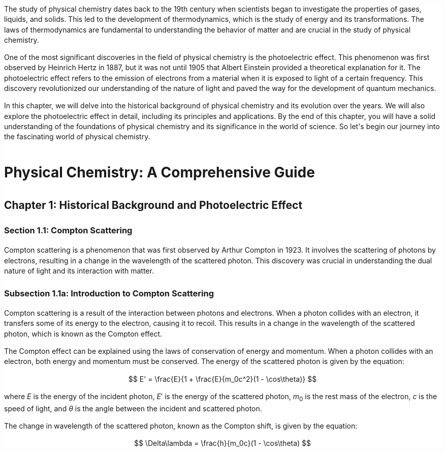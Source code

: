 The study of physical chemistry dates back to the 19th century when scientists began to investigate the properties of gases, liquids, and solids. This led to the development of thermodynamics, which is the study of energy and its transformations. The laws of thermodynamics are fundamental to understanding the behavior of matter and are crucial in the study of physical chemistry.

One of the most significant discoveries in the field of physical chemistry is the photoelectric effect. This phenomenon was first observed by Heinrich Hertz in 1887, but it was not until 1905 that Albert Einstein provided a theoretical explanation for it. The photoelectric effect refers to the emission of electrons from a material when it is exposed to light of a certain frequency. This discovery revolutionized our understanding of the nature of light and paved the way for the development of quantum mechanics.

In this chapter, we will delve into the historical background of physical chemistry and its evolution over the years. We will also explore the photoelectric effect in detail, including its principles and applications. By the end of this chapter, you will have a solid understanding of the foundations of physical chemistry and its significance in the world of science. So let's begin our journey into the fascinating world of physical chemistry.


# Physical Chemistry: A Comprehensive Guide

## Chapter 1: Historical Background and Photoelectric Effect

### Section 1.1: Compton Scattering

Compton scattering is a phenomenon that was first observed by Arthur Compton in 1923. It involves the scattering of photons by electrons, resulting in a change in the wavelength of the scattered photon. This discovery was crucial in understanding the dual nature of light and its interaction with matter.

### Subsection 1.1a: Introduction to Compton Scattering

Compton scattering is a result of the interaction between photons and electrons. When a photon collides with an electron, it transfers some of its energy to the electron, causing it to recoil. This results in a change in the wavelength of the scattered photon, which is known as the Compton effect.

The Compton effect can be explained using the laws of conservation of energy and momentum. When a photon collides with an electron, both energy and momentum must be conserved. The energy of the scattered photon is given by the equation:

$$
E' = \frac{E}{1 + \frac{E}{m_0c^2}(1 - \cos\theta)}
$$

where $E$ is the energy of the incident photon, $E'$ is the energy of the scattered photon, $m_0$ is the rest mass of the electron, $c$ is the speed of light, and $\theta$ is the angle between the incident and scattered photon.

The change in wavelength of the scattered photon, known as the Compton shift, is given by the equation:

$$
\Delta\lambda = \frac{h}{m_0c}(1 - \cos\theta)
$$
